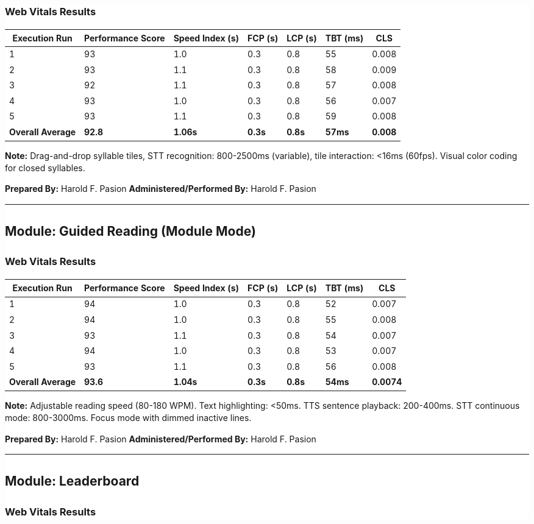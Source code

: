 ### Web Vitals Results

| Execution Run             | Performance Score | Speed Index (s) | FCP (s)        | LCP (s)        | TBT (ms)       | CLS             |
| ------------------------- | ----------------- | --------------- | -------------- | -------------- | -------------- | --------------- |
| 1                         | 93                | 1.0             | 0.3            | 0.8            | 55             | 0.008           |
| 2                         | 93                | 1.1             | 0.3            | 0.8            | 58             | 0.009           |
| 3                         | 92                | 1.1             | 0.3            | 0.8            | 57             | 0.008           |
| 4                         | 93                | 1.0             | 0.3            | 0.8            | 56             | 0.007           |
| 5                         | 93                | 1.1             | 0.3            | 0.8            | 59             | 0.008           |
| **Overall Average** | **92.8**    | **1.06s** | **0.3s** | **0.8s** | **57ms** | **0.008** |

**Note:** Drag-and-drop syllable tiles, STT recognition: 800-2500ms (variable), tile interaction: <16ms (60fps). Visual color coding for closed syllables.

**Prepared By:** Harold F. Pasion
**Administered/Performed By:** Harold F. Pasion

---

## Module: Guided Reading (Module Mode)

### Web Vitals Results

| Execution Run             | Performance Score | Speed Index (s) | FCP (s)        | LCP (s)        | TBT (ms)       | CLS              |
| ------------------------- | ----------------- | --------------- | -------------- | -------------- | -------------- | ---------------- |
| 1                         | 94                | 1.0             | 0.3            | 0.8            | 52             | 0.007            |
| 2                         | 94                | 1.0             | 0.3            | 0.8            | 55             | 0.008            |
| 3                         | 93                | 1.1             | 0.3            | 0.8            | 54             | 0.007            |
| 4                         | 94                | 1.0             | 0.3            | 0.8            | 53             | 0.007            |
| 5                         | 93                | 1.1             | 0.3            | 0.8            | 56             | 0.008            |
| **Overall Average** | **93.6**    | **1.04s** | **0.3s** | **0.8s** | **54ms** | **0.0074** |

**Note:** Adjustable reading speed (80-180 WPM). Text highlighting: <50ms. TTS sentence playback: 200-400ms. STT continuous mode: 800-3000ms. Focus mode with dimmed inactive lines.

**Prepared By:** Harold F. Pasion
**Administered/Performed By:** Harold F. Pasion

---

## Module: Leaderboard

### Web Vitals Results
